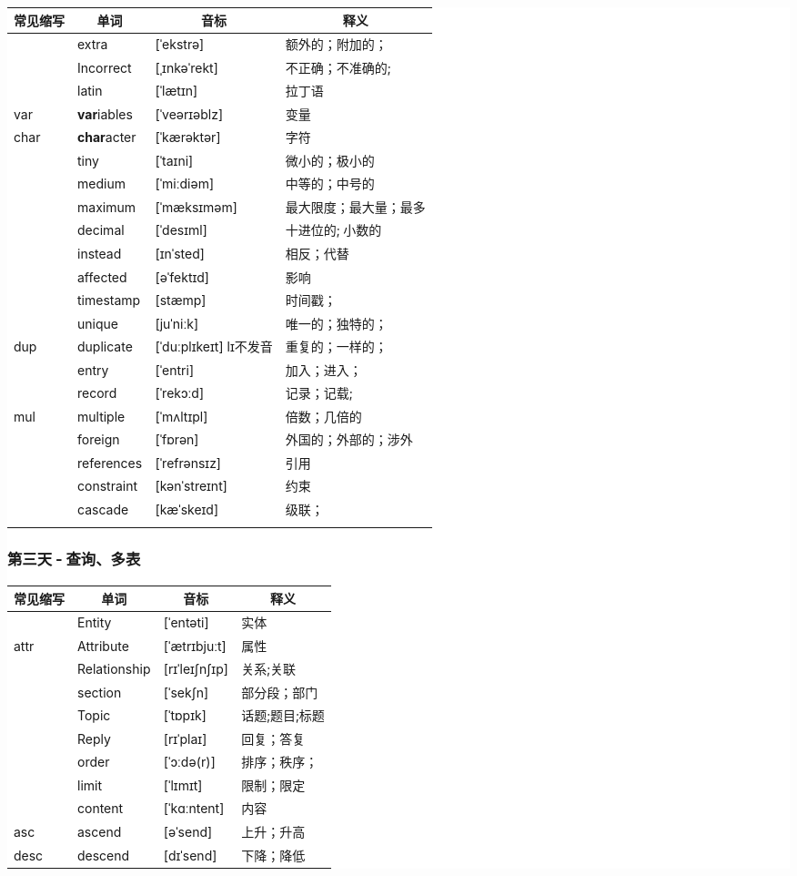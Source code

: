 | 常见缩写 | 单词          | 音标                   | 释义                   |
| -------- | ------------- | ---------------------- | ---------------------- |
|          | extra         | [ˈekstrə]              | 额外的；附加的；       |
|          | Incorrect     | [ˌɪnkəˈrekt]           | 不正确；不准确的;      |
|          | latin         | [ˈlætɪn]               | 拉丁语                 |
| var      | **var**iables | [ˈveərɪəblz]           | 变量                   |
| char     | **char**acter | [ˈkærəktər]            | 字符                   |
|          | tiny          | [ˈtaɪni]               | 微小的；极小的         |
|          | medium        | [ˈmiːdiəm]             | 中等的；中号的         |
|          | maximum       | [ˈmæksɪməm]            | 最大限度；最大量；最多 |
|          | decimal       | [ˈdesɪml]              | 十进位的; 小数的       |
|          | instead       | [ɪnˈsted]              | 相反；代替             |
|          | affected      | [əˈfektɪd]             | 影响                   |
|          | timestamp     | [stæmp]                | 时间戳；               |
|          | unique        | [juˈniːk]              | 唯一的；独特的；       |
| dup      | duplicate     | [ˈduːplɪkeɪt] lɪ不发音 | 重复的；一样的；       |
|          | entry         | [ˈentri]               | 加入；进入；           |
|          | record        | [ˈrekɔːd]              | 记录；记载;            |
| mul      | multiple      | [ˈmʌltɪpl]             | 倍数；几倍的           |
|          | foreign       | [ˈfɒrən]               | 外国的；外部的；涉外   |
|          | references    | [ˈrefrənsɪz]           | 引用                   |
|          | constraint    | [kənˈstreɪnt]          | 约束                   |
|          | cascade       | [kæˈskeɪd]             | 级联；                 |
|          |               |                        |                        |



### 第三天 - 查询、多表

| 常见缩写 | 单词         | 音标                    | 释义                 |
| -------- | ------------ | ----------------------- | -------------------- |
|          | Entity       | [ˈentəti]               | 实体                 |
| attr     | Attribute    | [ˈætrɪbjuːt]            | 属性                 |
|          | Relationship | [rɪˈleɪʃnʃɪp]           | 关系;关联            |
|          | section      | [ˈsekʃn]                | 部分段；部门         |
|          | Topic        | [ˈtɒpɪk]                | 话题;题目;标题       |
|          | Reply        | [rɪˈplaɪ]               | 回复；答复           |
|          | order        | [ˈɔːdə(r)]              | 排序；秩序；         |
|          | limit        | [ˈlɪmɪt]                | 限制；限定           |
|          | content      | [ˈkɑːntent]             | 内容                 |
| asc      | ascend       | [əˈsend]                | 上升；升高           |
| desc     | descend      | [dɪˈsend]               | 下降；降低           |